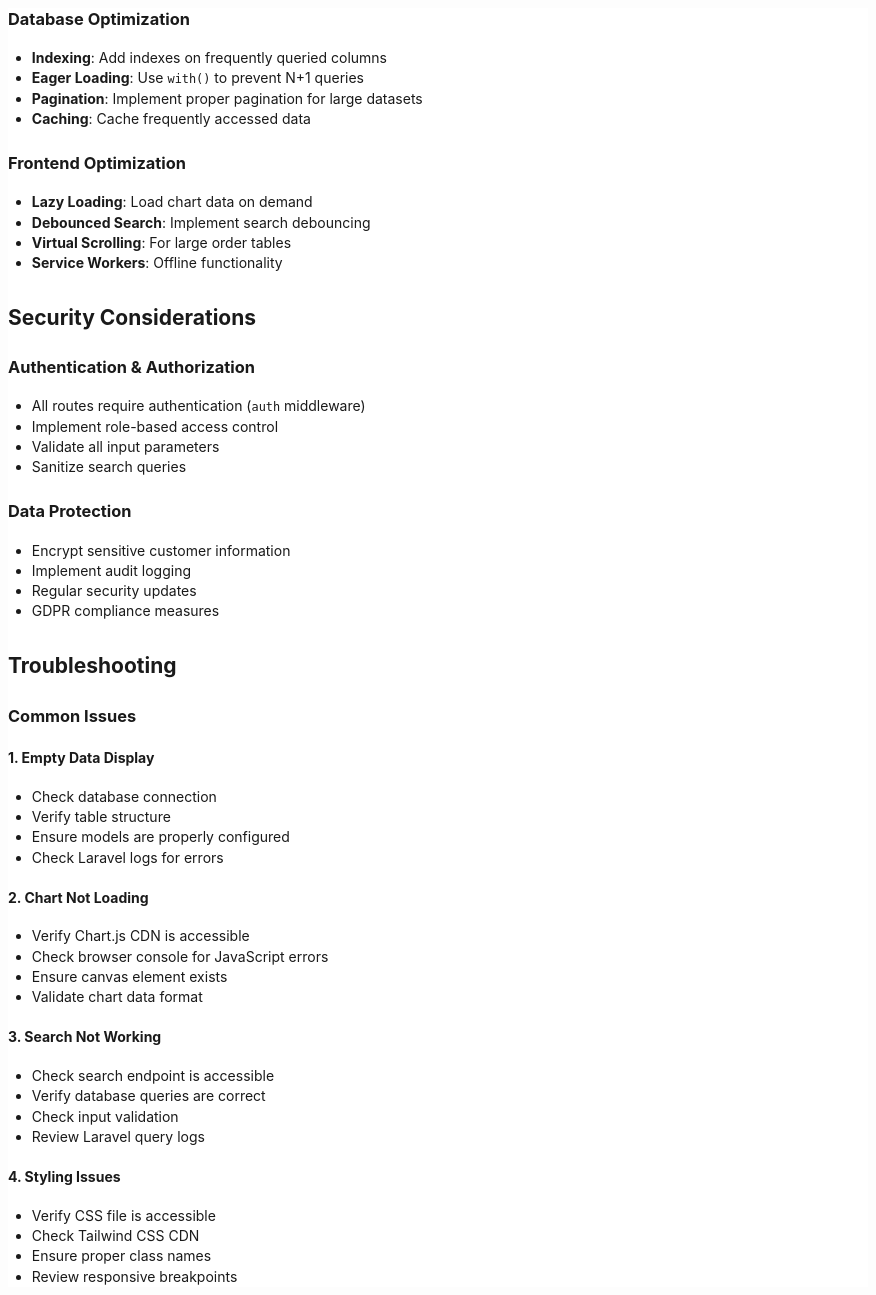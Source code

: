 ### Database Optimization
- **Indexing**: Add indexes on frequently queried columns
- **Eager Loading**: Use `with()` to prevent N+1 queries
- **Pagination**: Implement proper pagination for large datasets
- **Caching**: Cache frequently accessed data

### Frontend Optimization
- **Lazy Loading**: Load chart data on demand
- **Debounced Search**: Implement search debouncing
- **Virtual Scrolling**: For large order tables
- **Service Workers**: Offline functionality

## Security Considerations

### Authentication & Authorization
- All routes require authentication (`auth` middleware)
- Implement role-based access control
- Validate all input parameters
- Sanitize search queries

### Data Protection
- Encrypt sensitive customer information
- Implement audit logging
- Regular security updates
- GDPR compliance measures

## Troubleshooting

### Common Issues

#### 1. Empty Data Display
- Check database connection
- Verify table structure
- Ensure models are properly configured
- Check Laravel logs for errors

#### 2. Chart Not Loading
- Verify Chart.js CDN is accessible
- Check browser console for JavaScript errors
- Ensure canvas element exists
- Validate chart data format

#### 3. Search Not Working
- Check search endpoint is accessible
- Verify database queries are correct
- Check input validation
- Review Laravel query logs

#### 4. Styling Issues
- Verify CSS file is accessible
- Check Tailwind CSS CDN
- Ensure proper class names
- Review responsive breakpoints
